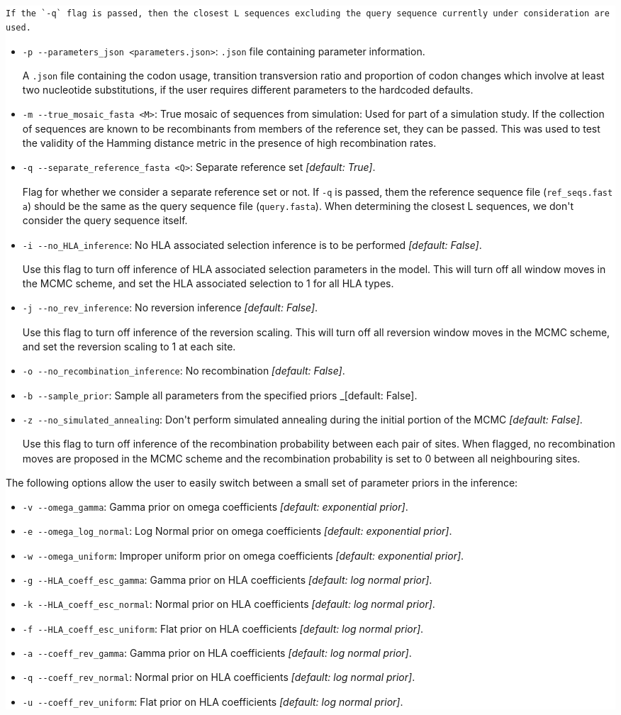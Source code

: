     If the `-q` flag is passed, then the closest L sequences excluding the query sequence currently under consideration are used.
* `-p --parameters_json <parameters.json>`: `.json` file containing parameter information.

    A `.json` file containing the codon usage, transition transversion ratio and proportion of codon changes which involve at least two nucleotide substitutions, if the user requires different parameters to the hardcoded defaults.
* `-m --true_mosaic_fasta <M>`: True mosaic of sequences from simulation:
    Used for part of a simulation study. If the collection of sequences are known to be recombinants from members of the reference set, they can be passed. This was used to test the validity of the Hamming distance metric in the presence of high recombination rates.
* `-q --separate_reference_fasta <Q>`: Separate reference set _[default: True]_.
    
    Flag for whether we consider a separate reference set or not. If `-q` is passed, them the reference sequence file (`ref_seqs.fasta`) should be the same as the query sequence file (`query.fasta`). When determining the closest L sequences, we don't consider the query sequence itself.
* `-i --no_HLA_inference`: No HLA associated selection inference is to be performed _[default: False]_.
    
    Use this flag to turn off inference of HLA associated selection parameters in the model. This will turn off all window moves in the MCMC scheme, and set the HLA associated selection to 1 for all HLA types.
* `-j --no_rev_inference`: No reversion inference _[default: False]_.

    Use this flag to turn off inference of the reversion scaling. This will turn off all reversion window moves in the MCMC scheme, and set the reversion scaling to 1 at each site. 

* `-o --no_recombination_inference`: No recombination _[default: False]_.

* `-b --sample_prior`: Sample all parameters from the specified priors _[default: False].

* `-z --no_simulated_annealing`: Don't perform simulated annealing during the initial portion of the MCMC _[default: False]_.
    
    Use this flag to turn off inference of the recombination probability between each pair of sites. When flagged, no recombination moves are proposed in the MCMC scheme and the recombination probability is set to 0 between all neighbouring sites.

The following options allow the user to easily switch between a small set of parameter priors in the inference:

* `-v --omega_gamma`: Gamma prior on omega coefficients _[default: exponential prior]_.

* `-e --omega_log_normal`: Log Normal prior on omega coefficients _[default: exponential prior]_.

* `-w --omega_uniform`: Improper uniform prior on omega coefficients _[default: exponential prior]_.

* `-g --HLA_coeff_esc_gamma`: Gamma prior on HLA coefficients _[default: log normal prior]_.

* `-k --HLA_coeff_esc_normal`: Normal prior on HLA coefficients _[default: log normal prior]_.

* `-f --HLA_coeff_esc_uniform`: Flat prior on HLA coefficients _[default: log normal prior]_.

* `-a --coeff_rev_gamma`: Gamma prior on HLA coefficients _[default: log normal prior]_.

* `-q --coeff_rev_normal`: Normal prior on HLA coefficients _[default: log normal prior]_.

* `-u --coeff_rev_uniform`: Flat prior on HLA coefficients _[default: log normal prior]_.
